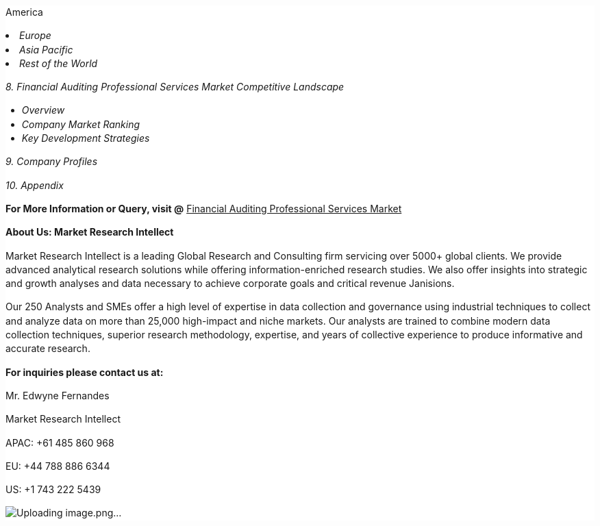 America</span></em></li><li><em><span class="">Europe</span></em></li><li><em><span class="">Asia Pacific</span></em></li><li><em><span class="">Rest of the World</span></em></li></ul><p><em><span class="font-[700]">8. Financial Auditing Professional Services Market Competitive Landscape</span></em></p><ul><li><em><span class="">Overview</span></em></li><li><em><span class="">Company Market Ranking</span></em></li><li><em><span class="">Key Development Strategies</span></em></li></ul><p><em><span class="font-[700]">9. Company Profiles</span></em></p><p><em><span class="font-[700]">10. Appendix</span></em></p><p><span class="font-[700]"><strong>For More Information or Query, visit&nbsp;@</strong>&nbsp;</span><span class="font-[700]"><a href="https://www.marketresearchintellect.com/product/global-financial-auditing-professional-services-market-size-and-forecast/?utm_source=Linkedin&utm_medium=858" target="_blank" data-tracking-control-name="article-ssr-frontend-pulse_little-text-block" data-tracking-will-navigate="" data-test-link="">Financial Auditing Professional Services Market</a></span></p><p><strong><span class="font-[700]">About Us: Market Research Intellect</span></strong></p><p><span class="">Market Research Intellect is a leading Global Research and Consulting firm servicing over 5000+ global clients. We provide advanced analytical research solutions while offering information-enriched research studies.&nbsp;</span>We also offer insights into strategic and growth analyses and data necessary to achieve corporate goals and critical revenue Janisions.</p><p><span class="">Our 250 Analysts and SMEs offer a high level of expertise in data collection and governance using industrial techniques to collect and analyze data on more than 25,000 high-impact and niche markets. Our analysts are trained to combine modern data collection techniques, superior research methodology, expertise, and years of collective experience to produce informative and accurate research.</span></p><p><strong>For inquiries please contact us at:</strong></p><p>Mr. Edwyne Fernandes</p><p>Market Research Intellect</p><p>APAC: +61 485 860 968</p><p>EU: +44 788 886 6344</p><p>US: +1 743 222 5439</p>
![Uploading image.png…]()
